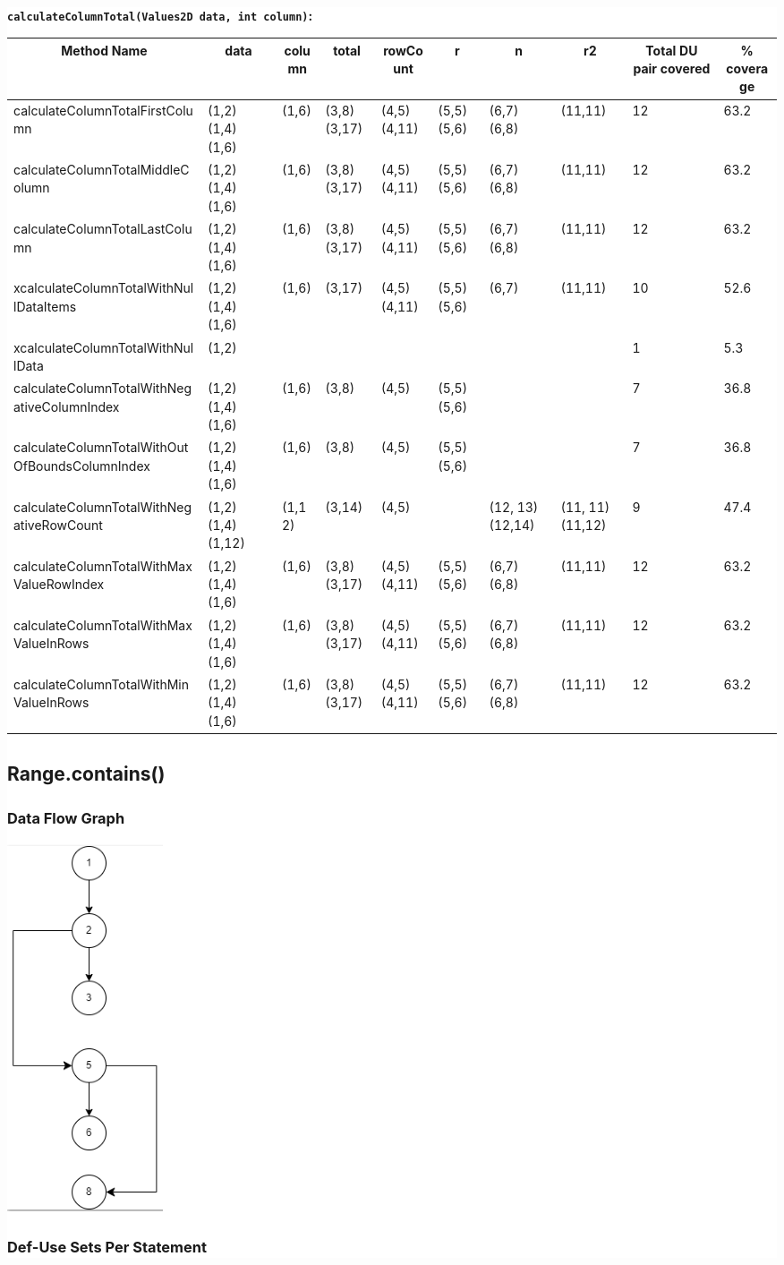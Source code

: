 **`calculateColumnTotal(Values2D data, int column)`:**

| Method Name                                    | data               | column | total        | rowCount     | r           | n                | r2               | Total DU pair covered | % coverage |
| ---------------------------------------------- | ------------------ | ------ | ------------ | ------------ | ----------- | ---------------- | ---------------- | --------------------- | ---------- |
| calculateColumnTotalFirstColumn                | (1,2) (1,4) (1,6)  | (1,6)  | (3,8) (3,17) | (4,5) (4,11) | (5,5) (5,6) | (6,7) (6,8)      | (11,11)          | 12                    | 63.2       |
| calculateColumnTotalMiddleColumn               | (1,2) (1,4) (1,6)  | (1,6)  | (3,8) (3,17) | (4,5) (4,11) | (5,5) (5,6) | (6,7) (6,8)      | (11,11)          | 12                    | 63.2       |
| calculateColumnTotalLastColumn                 | (1,2) (1,4) (1,6)  | (1,6)  | (3,8) (3,17) | (4,5) (4,11) | (5,5) (5,6) | (6,7) (6,8)      | (11,11)          | 12                    | 63.2       |
| xcalculateColumnTotalWithNullDataItems         | (1,2) (1,4) (1,6)  | (1,6)  | (3,17)       | (4,5) (4,11) | (5,5) (5,6) | (6,7)            | (11,11)          | 10                    | 52.6       |
| xcalculateColumnTotalWithNullData              | (1,2)              |        |              |              |             |                  |                  | 1                     | 5.3        |
| calculateColumnTotalWithNegativeColumnIndex    | (1,2) (1,4) (1,6)  | (1,6)  | (3,8)        | (4,5)        | (5,5) (5,6) |                  |                  | 7                     | 36.8       |
| calculateColumnTotalWithOutOfBoundsColumnIndex | (1,2) (1,4) (1,6)  | (1,6)  | (3,8)        | (4,5)        | (5,5) (5,6) |                  |                  | 7                     | 36.8       |
| calculateColumnTotalWithNegativeRowCount       | (1,2) (1,4) (1,12) | (1,12) | (3,14)       | (4,5)        |             | (12, 13) (12,14) | (11, 11) (11,12) | 9                     | 47.4       |
| calculateColumnTotalWithMaxValueRowIndex       | (1,2) (1,4) (1,6)  | (1,6)  | (3,8) (3,17) | (4,5) (4,11) | (5,5) (5,6) | (6,7) (6,8)      | (11,11)          | 12                    | 63.2       |
| calculateColumnTotalWithMaxValueInRows         | (1,2) (1,4) (1,6)  | (1,6)  | (3,8) (3,17) | (4,5) (4,11) | (5,5) (5,6) | (6,7) (6,8)      | (11,11)          | 12                    | 63.2       |
| calculateColumnTotalWithMinValueInRows         | (1,2) (1,4) (1,6)  | (1,6)  | (3,8) (3,17) | (4,5) (4,11) | (5,5) (5,6) | (6,7) (6,8)      | (11,11)          | 12                    | 63.2       |

## Range.contains()

### Data Flow Graph

![contains DFG](./assets/A3_contains.png)

### Def-Use Sets Per Statement

